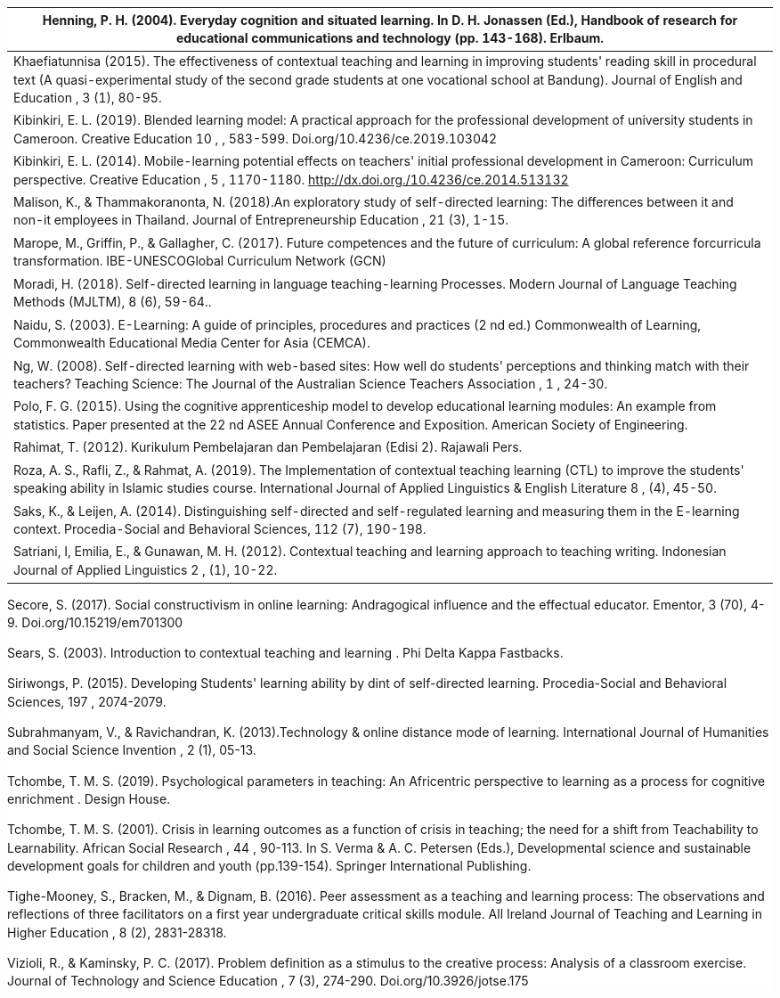 | Henning, P. H. (2004). Everyday cognition and situated learning. In D. H. Jonassen (Ed.),  Handbook of research for educational communications and technology  (pp. 143-168).  Erlbaum.                                                                                                   |
|-------------------------------------------------------------------------------------------------------------------------------------------------------------------------------------------------------------------------------------------------------------------------------------------|
| Khaefiatunnisa (2015). The effectiveness of contextual teaching and learning in improving  students' reading skill in procedural text (A quasi-experimental study of the second grade  students at one vocational school at Bandung).  Journal of English and Education ,  3 (1),  80-95. |
| Kibinkiri, E. L. (2019). Blended learning model: A practical approach for the professional  development of university students in Cameroon.  Creative   Education 10 , , 583-599.  Doi.org/10.4236/ce.2019.103042                                                                         |
| Kibinkiri, E. L. (2014). Mobile-learning potential effects on teachers' initial professional  development in Cameroon: Curriculum perspective.  Creative Education ,  5 , 1170-1180.  http://dx.doi.org./10.4236/ce.2014.513132                                                           |
| Malison, K., &amp; Thammakoranonta, N. (2018).An exploratory study of self-directed learning: The  differences between it and non-it employees in Thailand.  Journal of Entrepreneurship  Education ,  21 (3), 1-15.                                                                          |
| Marope, M., Griffin, P., &amp; Gallagher, C. (2017). Future competences and the future  of curriculum: A global reference forcurricula transformation. IBE-UNESCOGlobal  Curriculum Network (GCN)                                                                                             |
| Moradi, H. (2018). Self-directed learning in language teaching-learning Processes.  Modern  Journal of Language Teaching Methods  (MJLTM),  8 (6), 59-64..                                                                                                                                |
| Naidu, S. (2003).  E-Learning: A guide of principles, procedures and practices  (2 nd  ed.)  Commonwealth of Learning, Commonwealth Educational Media Center for Asia  (CEMCA).                                                                                                           |
| Ng, W. (2008). Self-directed learning with web-based sites: How well do students' perceptions  and thinking match with their teachers?  Teaching Science: The Journal of the Australian  Science Teachers Association ,  1 , 24-30.                                                       |
| Polo, F. G. (2015). Using the cognitive apprenticeship model to develop educational learning  modules: An example from statistics. Paper presented at the 22 nd  ASEE Annual  Conference and Exposition. American Society of Engineering.                                                 |
| Rahimat, T. (2012). Kurikulum Pembelajaran dan Pembelajaran (Edisi 2). Rajawali Pers.                                                                                                                                                                                                     |
| Roza, A. S.,  Rafli, Z., &amp; Rahmat, A. (2019). The Implementation of contextual teaching  learning (CTL) to improve the students' speaking ability in Islamic studies course.  International Journal of Applied Linguistics &amp; English Literature  8 , (4), 45-50.                          |
| Saks, K., &amp; Leijen, A. (2014). Distinguishing self-directed and self-regulated learning and  measuring them in the E-learning context.  Procedia-Social and Behavioral Sciences, 112 (7), 190-198.                                                                                        |
| Satriani, I, Emilia, E., &amp; Gunawan, M. H. (2012). Contextual teaching and learning approach to  teaching writing.  Indonesian Journal of Applied Linguistics  2 , (1), 10-22.                                                                                                             |



Secore, S. (2017). Social constructivism in online learning: Andragogical influence and the effectual educator. Ementor, 3 (70), 4-9. Doi.org/10.15219/em701300

Sears, S. (2003). Introduction to contextual teaching and learning . Phi Delta Kappa Fastbacks.

Siriwongs, P. (2015). Developing Students' learning ability by dint of self-directed learning. Procedia-Social and Behavioral Sciences, 197 , 2074-2079.

Subrahmanyam, V., &amp; Ravichandran, K. (2013).Technology &amp; online distance mode of learning. International Journal of Humanities and Social Science Invention , 2 (1), 05-13.

Tchombe, T. M. S. (2019). Psychological parameters in teaching: An Africentric perspective to learning as a process for cognitive enrichment . Design House.

Tchombe, T. M. S. (2001). Crisis in learning outcomes as a function of crisis in teaching; the need for a shift from Teachability to Learnability. African Social Research , 44 , 90-113. In S. Verma &amp; A. C. Petersen (Eds.), Developmental science and sustainable development goals for children and youth (pp.139-154). Springer International Publishing.

Tighe-Mooney, S., Bracken, M., &amp; Dignam, B. (2016). Peer assessment as a teaching and learning process: The observations and reflections of three facilitators on a first year undergraduate critical skills module. All Ireland Journal of Teaching and Learning in Higher Education , 8 (2), 2831-28318.

Vizioli, R., &amp; Kaminsky, P. C. (2017). Problem definition as a stimulus to the creative process: Analysis of a classroom exercise. Journal of Technology and Science Education , 7 (3), 274-290. Doi.org/10.3926/jotse.175
